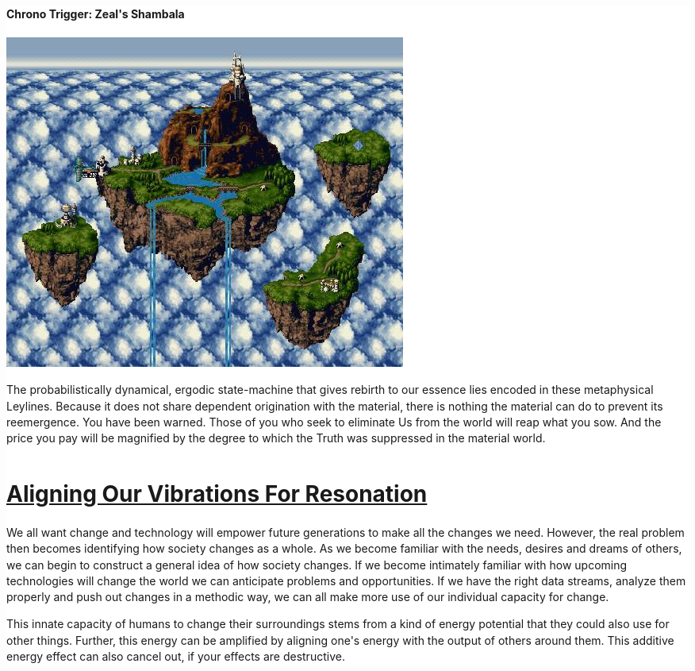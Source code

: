 #### Chrono Trigger: Zeal's Shambala

![Schala's Haven](/img/posts/2017-02-07-oneirontology-semiotics-karma-and-moral-consequentialism/schalas-haven.jpg)

The probabilistically dynamical, ergodic state-machine that gives
rebirth to our essence lies encoded in these metaphysical
Leylines. Because it does not share dependent origination with the
material, there is nothing the material can do to prevent its
reemergence. You have been warned. Those of you who seek to eliminate
Us from the world will reap what you sow. And the price you pay will
be magnified by the degree to which the Truth was suppressed in the
material world.

<a name="aligning-our-vibrations-for-resonation" />

# [Aligning Our Vibrations For Resonation](#aligning-our-vibrations-for-resonation)

We all want change and technology will empower future generations to
make all the changes we need. However, the real problem then becomes
identifying how society changes as a whole. As we become familiar with
the needs, desires and dreams of others, we can begin to construct a
general idea of how society changes. If we become intimately familiar
with how upcoming technologies will change the world we can anticipate
problems and opportunities. If we have the right data streams, analyze
them properly and push out changes in a methodic way, we can all make
more use of our individual capacity for change.

This innate capacity of humans to change their surroundings stems from
a kind of energy potential that they could also use for other
things. Further, this energy can be amplified by aligning one's energy
with the output of others around them. This additive energy effect can
also cancel out, if your effects are destructive.
